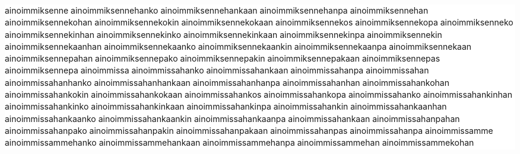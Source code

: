ainoimmiksenne
ainoimmiksennehanko
ainoimmiksennehankaan
ainoimmiksennehanpa
ainoimmiksennehan
ainoimmiksennekohan
ainoimmiksennekokin
ainoimmiksennekokaan
ainoimmiksennekos
ainoimmiksennekopa
ainoimmiksenneko
ainoimmiksennekinhan
ainoimmiksennekinko
ainoimmiksennekinkaan
ainoimmiksennekinpa
ainoimmiksennekin
ainoimmiksennekaanhan
ainoimmiksennekaanko
ainoimmiksennekaankin
ainoimmiksennekaanpa
ainoimmiksennekaan
ainoimmiksennepahan
ainoimmiksennepako
ainoimmiksennepakin
ainoimmiksennepakaan
ainoimmiksennepas
ainoimmiksennepa
ainoimmissa
ainoimmissahanko
ainoimmissahankaan
ainoimmissahanpa
ainoimmissahan
ainoimmissahanhanko
ainoimmissahanhankaan
ainoimmissahanhanpa
ainoimmissahanhan
ainoimmissahankohan
ainoimmissahankokin
ainoimmissahankokaan
ainoimmissahankos
ainoimmissahankopa
ainoimmissahanko
ainoimmissahankinhan
ainoimmissahankinko
ainoimmissahankinkaan
ainoimmissahankinpa
ainoimmissahankin
ainoimmissahankaanhan
ainoimmissahankaanko
ainoimmissahankaankin
ainoimmissahankaanpa
ainoimmissahankaan
ainoimmissahanpahan
ainoimmissahanpako
ainoimmissahanpakin
ainoimmissahanpakaan
ainoimmissahanpas
ainoimmissahanpa
ainoimmissamme
ainoimmissammehanko
ainoimmissammehankaan
ainoimmissammehanpa
ainoimmissammehan
ainoimmissammekohan